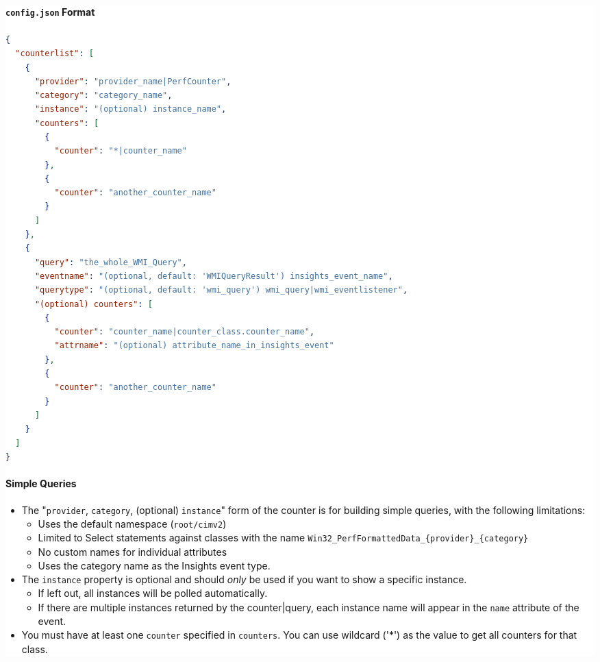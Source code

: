 #### `config.json` Format

```json
{
  "counterlist": [
    {
      "provider": "provider_name|PerfCounter",
      "category": "category_name",
      "instance": "(optional) instance_name",
      "counters": [
        {
          "counter": "*|counter_name"
        },
        {
          "counter": "another_counter_name"
        }
      ]
    },
    {
      "query": "the_whole_WMI_Query",
      "eventname": "(optional, default: 'WMIQueryResult') insights_event_name",
      "querytype": "(optional, default: 'wmi_query') wmi_query|wmi_eventlistener",
      "(optional) counters": [
        {
          "counter": "counter_name|counter_class.counter_name",
          "attrname": "(optional) attribute_name_in_insights_event"
        },
        {
          "counter": "another_counter_name"
        }
      ]
    }
  ]
}
```

#### Simple Queries

* The "`provider`, `category`, (optional) `instance`" form of the counter is for building simple queries, with the following limitations:
  * Uses the default namespace (`root/cimv2`)
  * Limited to Select statements against classes with the name `Win32_PerfFormattedData_{provider}_{category}`
  * No custom names for individual attributes
  * Uses the category name as the Insights event type.
* The `instance` property is optional and should *only* be used if you want to show a specific instance.
  * If left out, all instances will be polled automatically.
  * If there are multiple instances returned by the counter|query, each instance name will appear in the `name` attribute of the event.
* You must have at least one `counter` specified in `counters`. You can use wildcard ('\*') as the value to get all counters for that class.
